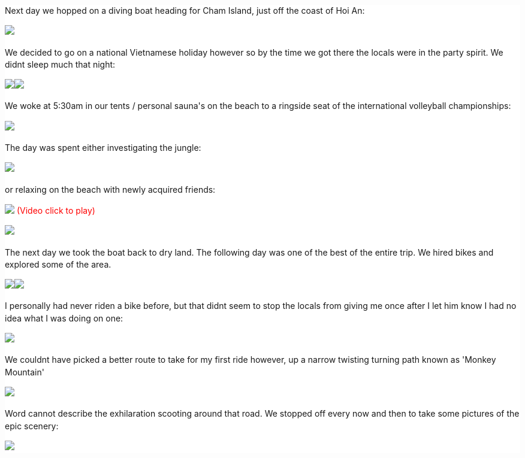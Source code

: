 Next day we hopped on a diving boat heading for Cham Island, just off the coast of Hoi An:

[![](https://lh4.googleusercontent.com/-qJ974Txr0YQ/TnExCUE1m2I/AAAAAAAAta0/ROumdGp5oMo/s640/P1000610.JPG)](https://picasaweb.google.com/lh/photo/JpPqUR2k1B2hqGjgoBXuQQ?feat=embedwebsite)

We decided to go on a national Vietnamese holiday however so by the time we got there the locals were in the party spirit. We didnt sleep much that night:

[![](https://lh4.googleusercontent.com/-mkQ8fbdGNhE/TnExgYMFrjI/AAAAAAAAtbU/1Gs5OKKtyKM/s288/P1000624.JPG)](https://picasaweb.google.com/lh/photo/1EE5cRoEt3N6UiASOyRjOQ?feat=embedwebsite)[![](https://lh5.googleusercontent.com/-F9QzhgUJLcA/TnExmNivuNI/AAAAAAAAtbc/h-w5qFMb7dg/s288/P1000629.JPG)](https://picasaweb.google.com/lh/photo/xu8bFprXgqXzYZbdoUotVQ?feat=embedwebsite)

We woke at 5:30am in our tents / personal sauna's on the beach to a ringside seat of the international volleyball championships:

[![](https://lh6.googleusercontent.com/-hx45w8bx5Ig/TnExpBU8iZI/AAAAAAAAtbg/WVopNAYDKo4/s640/P1000630.JPG)](https://picasaweb.google.com/lh/photo/HnUQGNJW1HP0GgflIkyUkw?feat=embedwebsite)

The day was spent either investigating the jungle:

[![](https://lh5.googleusercontent.com/-QllS8hu82cE/TnExteJ64WI/AAAAAAAAtbo/PHXvjsSRjL0/s640/P1000638.JPG)](https://picasaweb.google.com/lh/photo/gCcDsgnmSj22UqYrXU4TYQ?feat=embedwebsite)

or relaxing on the beach with newly acquired friends:

<span style="color: #ff0000;">[<span style="color: #ff0000;">![](https://lh6.googleusercontent.com/-9LDh-qeEWoQ/TnE0Up629PI/AAAAAAAAtbw/obEk2hm-iVw/s640/00038.MTS.jpg)</span>](https://picasaweb.google.com/lh/photo/kSz3mnlx5fSa-fKXqNgSoA?feat=embedwebsite)</span>
<span style="color: #ff0000;"> (Video click to play)</span>

[![](https://lh4.googleusercontent.com/-e1kvhP8Rknk/TnE0WgtoNGI/AAAAAAAAtb0/sPGEVWtJ3vU/s640/P1000641.JPG)](https://picasaweb.google.com/lh/photo/ZBkV2K6-1mkn-gBcCmw8eg?feat=embedwebsite)

The next day we took the boat back to dry land. The following day was one of the best of the entire trip. We hired bikes and explored some of the area.

[![](https://lh5.googleusercontent.com/-2EW4-EJrlXI/TnE6bBvTcyI/AAAAAAAAtdM/1_4H1JYFHGo/s288/P1000684.JPG)](https://picasaweb.google.com/lh/photo/rw09YtLZ4RTvM3XZLk5ViA?feat=embedwebsite)[![](https://lh4.googleusercontent.com/-Yj3Z655Zgo4/TnE6Wsww6yI/AAAAAAAAtdA/UztqIu7OsSM/s288/P1000672.JPG)](https://picasaweb.google.com/lh/photo/TRdzKC5au0zVyxUrLjsZuw?feat=embedwebsite)

I personally had never riden a bike before, but that didnt seem to stop the locals from giving me once after I let him know I had no idea what I was doing on one:

[![](https://lh3.googleusercontent.com/-oesowE105oo/TnFJgqonvKI/AAAAAAAAtfQ/2ilo6EEGtTo/s640/P1000730.JPG)](https://picasaweb.google.com/lh/photo/qlP5ddGDC6PfG9xq-ARpIA?feat=embedwebsite)

We couldnt have picked a better route to take for my first ride however, up a narrow twisting turning path known as 'Monkey Mountain'

[![](https://lh3.googleusercontent.com/-be5w-2J6H_M/TnFJawuyCYI/AAAAAAAAtfA/xXFSu61UEnE/s640/P1000726.JPG)](https://picasaweb.google.com/lh/photo/pcu0c_MjTRYKxtw2cj415w?feat=embedwebsite)

Word cannot describe the exhilaration scooting around that road. We stopped off every now and then to take some pictures of the epic scenery:

[![](https://lh4.googleusercontent.com/-TXe2qVzUo_8/TnFEKpw0roI/AAAAAAAAteM/z1rFDJCnQM8/s640/P1000710.JPG)](https://picasaweb.google.com/lh/photo/KnIYEX-gk8Bz2z-s8wcNTg?feat=embedwebsite)

